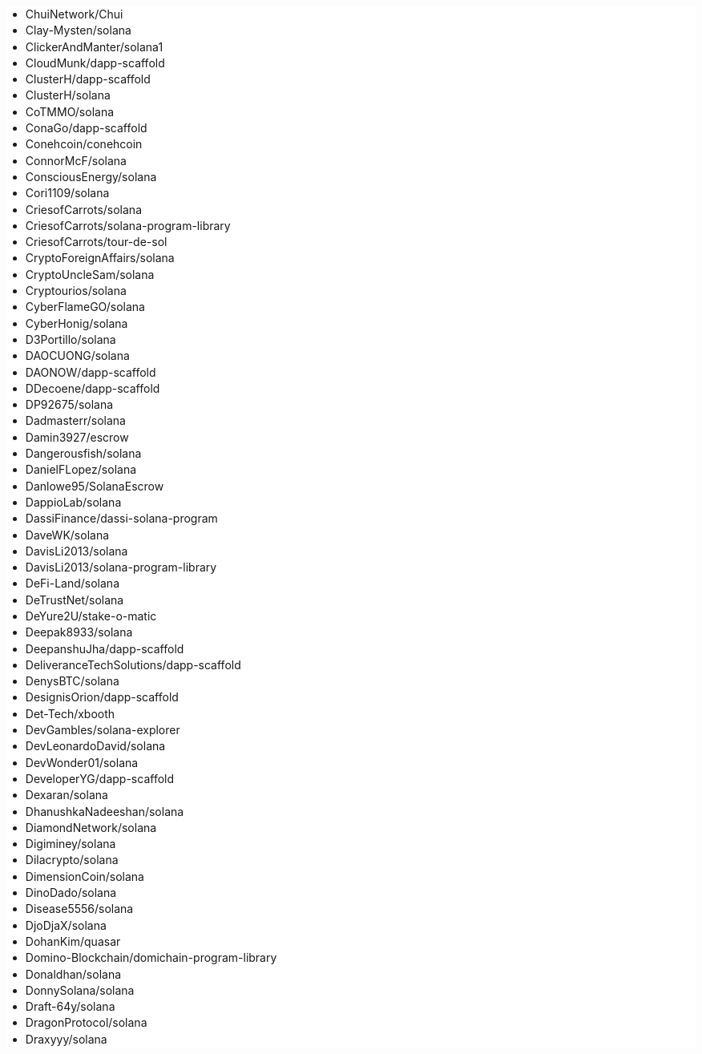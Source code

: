 - ChuiNetwork/Chui
- Clay-Mysten/solana
- ClickerAndManter/solana1
- CloudMunk/dapp-scaffold
- ClusterH/dapp-scaffold
- ClusterH/solana
- CoTMMO/solana
- ConaGo/dapp-scaffold
- Conehcoin/conehcoin
- ConnorMcF/solana
- ConsciousEnergy/solana
- Cori1109/solana
- CriesofCarrots/solana
- CriesofCarrots/solana-program-library
- CriesofCarrots/tour-de-sol
- CryptoForeignAffairs/solana
- CryptoUncleSam/solana
- Cryptourios/solana
- CyberFlameGO/solana
- CyberHonig/solana
- D3Portillo/solana
- DAOCUONG/solana
- DAONOW/dapp-scaffold
- DDecoene/dapp-scaffold
- DP92675/solana
- Dadmasterr/solana
- Damin3927/escrow
- Dangerousfish/solana
- DanielFLopez/solana
- Danlowe95/SolanaEscrow
- DappioLab/solana
- DassiFinance/dassi-solana-program
- DaveWK/solana
- DavisLi2013/solana
- DavisLi2013/solana-program-library
- DeFi-Land/solana
- DeTrustNet/solana
- DeYure2U/stake-o-matic
- Deepak8933/solana
- DeepanshuJha/dapp-scaffold
- DeliveranceTechSolutions/dapp-scaffold
- DenysBTC/solana
- DesignisOrion/dapp-scaffold
- Det-Tech/xbooth
- DevGambles/solana-explorer
- DevLeonardoDavid/solana
- DevWonder01/solana
- DeveloperYG/dapp-scaffold
- Dexaran/solana
- DhanushkaNadeeshan/solana
- DiamondNetwork/solana
- Digiminey/solana
- Dilacrypto/solana
- DimensionCoin/solana
- DinoDado/solana
- Disease5556/solana
- DjoDjaX/solana
- DohanKim/quasar
- Domino-Blockchain/domichain-program-library
- Donaldhan/solana
- DonnySolana/solana
- Draft-64y/solana
- DragonProtocol/solana
- Draxyyy/solana